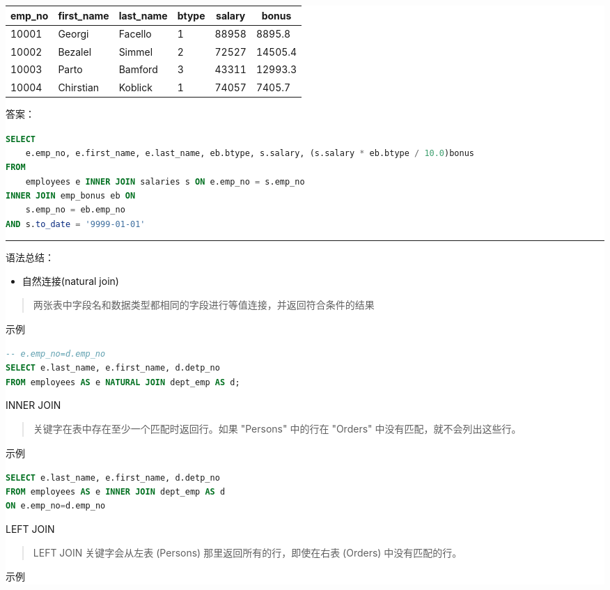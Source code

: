 | emp_no | first_name | last_name | btype | salary | bonus   |
| ------ | ---------- | --------- | ----- | ------ | ------- |
| 10001  | Georgi     | Facello   | 1     | 88958  | 8895.8  |
| 10002  | Bezalel    | Simmel    | 2     | 72527  | 14505.4 |
| 10003  | Parto      | Bamford   | 3     | 43311  | 12993.3 |
| 10004  | Chirstian  | Koblick   | 1     | 74057  | 7405.7  |

答案：

```sql
SELECT 
    e.emp_no, e.first_name, e.last_name, eb.btype, s.salary, (s.salary * eb.btype / 10.0)bonus
FROM 
    employees e INNER JOIN salaries s ON e.emp_no = s.emp_no
INNER JOIN emp_bonus eb ON
    s.emp_no = eb.emp_no
AND s.to_date = '9999-01-01'
```

------



语法总结：

- 自然连接(natural join)

> 两张表中字段名和数据类型都相同的字段进行等值连接，并返回符合条件的结果 

示例

```sql
-- e.emp_no=d.emp_no
SELECT e.last_name, e.first_name, d.detp_no
FROM employees AS e NATURAL JOIN dept_emp AS d;
```



INNER JOIN 

> 关键字在表中存在至少一个匹配时返回行。如果 "Persons" 中的行在 "Orders" 中没有匹配，就不会列出这些行。

示例

```sql
SELECT e.last_name, e.first_name, d.detp_no
FROM employees AS e INNER JOIN dept_emp AS d 
ON e.emp_no=d.emp_no
```



LEFT JOIN

> LEFT JOIN 关键字会从左表 (Persons) 那里返回所有的行，即使在右表 (Orders) 中没有匹配的行。

示例

